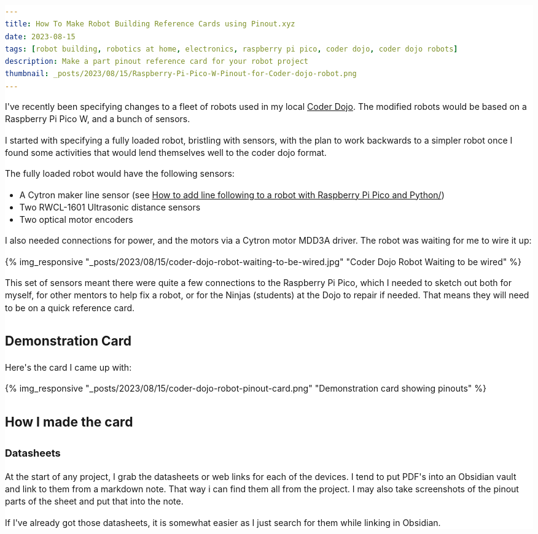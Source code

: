 ```yaml
---
title: How To Make Robot Building Reference Cards using Pinout.xyz
date: 2023-08-15
tags: [robot building, robotics at home, electronics, raspberry pi pico, coder dojo, coder dojo robots]
description: Make a part pinout reference card for your robot project
thumbnail: _posts/2023/08/15/Raspberry-Pi-Pico-W-Pinout-for-Coder-dojo-robot.png
---
```

I've recently been specifying changes to a fleet of robots used in my local [Coder Dojo](https://www.coderdojoku.org/gallery). The modified robots would be based on a Raspberry Pi Pico W, and a bunch of sensors.

I started with specifying a fully loaded robot, bristling with sensors, with the plan to work backwards to a simpler robot once I found some activities that would lend themselves well to the coder dojo format.

The fully loaded robot would have the following sensors:

- A Cytron maker line sensor (see [How to add line following to a robot with Raspberry Pi Pico and Python/](/2023/08/05/raspberry-pi-pico-line-follower/))
- Two RWCL-1601 Ultrasonic distance sensors
- Two optical motor encoders

I also needed connections for power, and the motors via a Cytron motor MDD3A driver. The robot was waiting for me to wire it up:

{% img_responsive "_posts/2023/08/15/coder-dojo-robot-waiting-to-be-wired.jpg" "Coder Dojo Robot Waiting to be wired" %}

This set of sensors meant there were quite a few connections to the Raspberry Pi Pico, which I needed to sketch out both for myself, for other mentors to help fix a robot, or for the Ninjas (students) at the Dojo to repair if needed. That means they will need to be on a quick reference card.

## Demonstration Card

Here's the card I came up with:

{% img_responsive "_posts/2023/08/15/coder-dojo-robot-pinout-card.png" "Demonstration card showing pinouts" %}

## How I made the card

### Datasheets

At the start of any project, I grab the datasheets or web links for each of the devices. I tend to put PDF's into an Obsidian vault and link to them from a markdown note. That way i can find them all from the project. I may also take screenshots of the pinout parts of the sheet and put that into the note.

If I've already got those datasheets, it is somewhat easier as I just search for them while linking in Obsidian.

